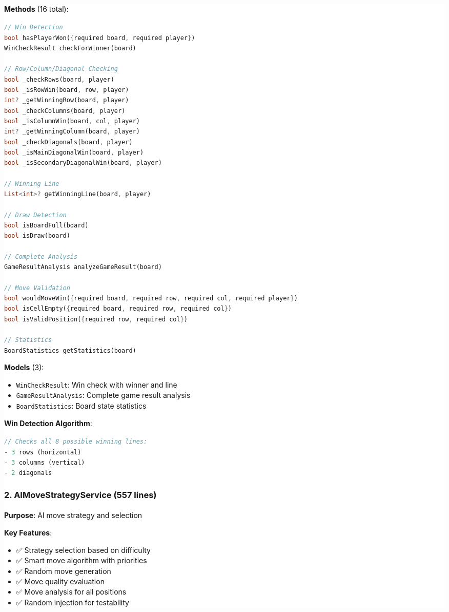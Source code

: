 **Methods** (16 total):
```dart
// Win Detection
bool hasPlayerWon({required board, required player})
WinCheckResult checkForWinner(board)

// Row/Column/Diagonal Checking
bool _checkRows(board, player)
bool _isRowWin(board, row, player)
int? _getWinningRow(board, player)
bool _checkColumns(board, player)
bool _isColumnWin(board, col, player)
int? _getWinningColumn(board, player)
bool _checkDiagonals(board, player)
bool _isMainDiagonalWin(board, player)
bool _isSecondaryDiagonalWin(board, player)

// Winning Line
List<int>? getWinningLine(board, player)

// Draw Detection
bool isBoardFull(board)
bool isDraw(board)

// Complete Analysis
GameResultAnalysis analyzeGameResult(board)

// Move Validation
bool wouldMoveWin({required board, required row, required col, required player})
bool isCellEmpty({required board, required row, required col})
bool isValidPosition({required row, required col})

// Statistics
BoardStatistics getStatistics(board)
```

**Models** (3):
- `WinCheckResult`: Win check with winner and line
- `GameResultAnalysis`: Complete game result analysis
- `BoardStatistics`: Board state statistics

**Win Detection Algorithm**:
```dart
// Checks all 8 possible winning lines:
- 3 rows (horizontal)
- 3 columns (vertical)
- 2 diagonals
```

### 2. AIMoveStrategyService (557 lines)
**Purpose**: AI move strategy and selection

**Key Features**:
- ✅ Strategy selection based on difficulty
- ✅ Smart move algorithm with priorities
- ✅ Random move generation
- ✅ Move quality evaluation
- ✅ Move analysis for all positions
- ✅ Random injection for testability
